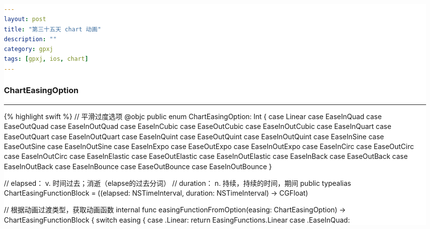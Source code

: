```yaml
---
layout: post
title: "第三十五天 chart 动画"
description: ""
category: gpxj
tags: [gpxj, ios, chart]
---
```



### ChartEasingOption
---

{% highlight swift %}
// 平滑过度选项
@objc
public enum ChartEasingOption: Int
{
    case Linear
    case EaseInQuad
    case EaseOutQuad
    case EaseInOutQuad
    case EaseInCubic
    case EaseOutCubic
    case EaseInOutCubic
    case EaseInQuart
    case EaseOutQuart
    case EaseInOutQuart
    case EaseInQuint
    case EaseOutQuint
    case EaseInOutQuint
    case EaseInSine
    case EaseOutSine
    case EaseInOutSine
    case EaseInExpo
    case EaseOutExpo
    case EaseInOutExpo
    case EaseInCirc
    case EaseOutCirc
    case EaseInOutCirc
    case EaseInElastic
    case EaseOutElastic
    case EaseInOutElastic
    case EaseInBack
    case EaseOutBack
    case EaseInOutBack
    case EaseInBounce
    case EaseOutBounce
    case EaseInOutBounce
}

// elapsed： v. 时间过去；消逝（elapse的过去分词）
// duration： n. 持续，持续的时间，期间
public typealias ChartEasingFunctionBlock = ((elapsed: NSTimeInterval, duration: NSTimeInterval) -> CGFloat)

// 根据动画过渡类型，获取动画函数
internal func easingFunctionFromOption(easing: ChartEasingOption) -> ChartEasingFunctionBlock
{
    switch easing
    {
    case .Linear:
        return EasingFunctions.Linear
    case .EaseInQuad: